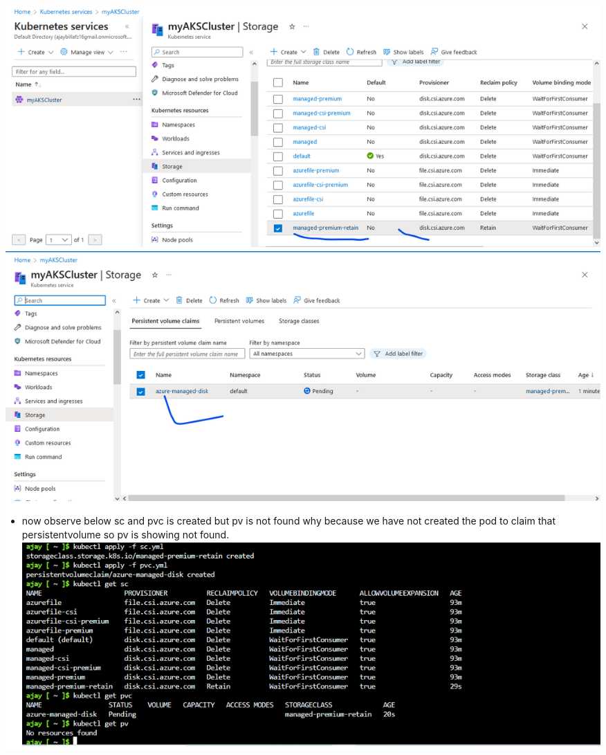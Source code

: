 ![Preview](./Images/k8s155.png)
![Preview](./Images/k8s156.png)

* now observe below sc and pvc is created but pv is not found why because we have not created the pod to claim that persistentvolume so pv is showing not found.
![Preview](./Images/k8s157.png)